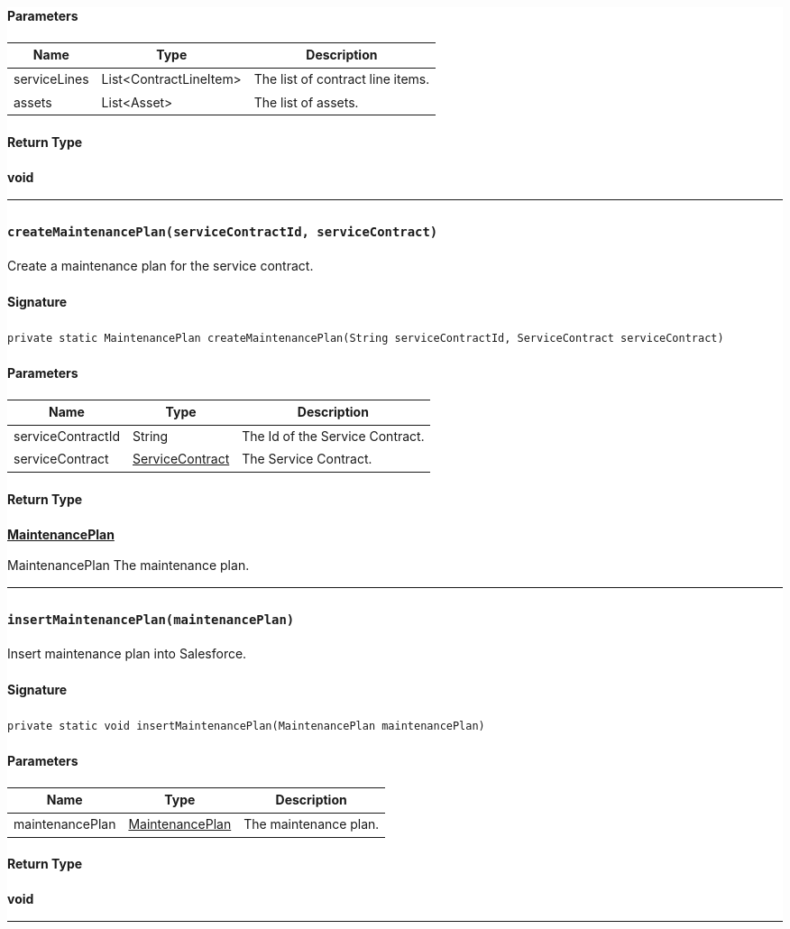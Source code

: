 #### Parameters
| Name | Type | Description |
|------|------|-------------|
| serviceLines | List&lt;ContractLineItem&gt; | The list of contract line items. |
| assets | List&lt;Asset&gt; | The list of assets. |

#### Return Type
**void**

---

### `createMaintenancePlan(serviceContractId, serviceContract)`

Create a maintenance plan for the service contract.

#### Signature
```apex
private static MaintenancePlan createMaintenancePlan(String serviceContractId, ServiceContract serviceContract)
```

#### Parameters
| Name | Type | Description |
|------|------|-------------|
| serviceContractId | String | The Id of the Service Contract. |
| serviceContract | [ServiceContract](../objects/ServiceContract.md) | The Service Contract. |

#### Return Type
**[MaintenancePlan](../objects/MaintenancePlan.md)**

MaintenancePlan The maintenance plan.

---

### `insertMaintenancePlan(maintenancePlan)`

Insert maintenance plan into Salesforce.

#### Signature
```apex
private static void insertMaintenancePlan(MaintenancePlan maintenancePlan)
```

#### Parameters
| Name | Type | Description |
|------|------|-------------|
| maintenancePlan | [MaintenancePlan](../objects/MaintenancePlan.md) | The maintenance plan. |

#### Return Type
**void**

---
